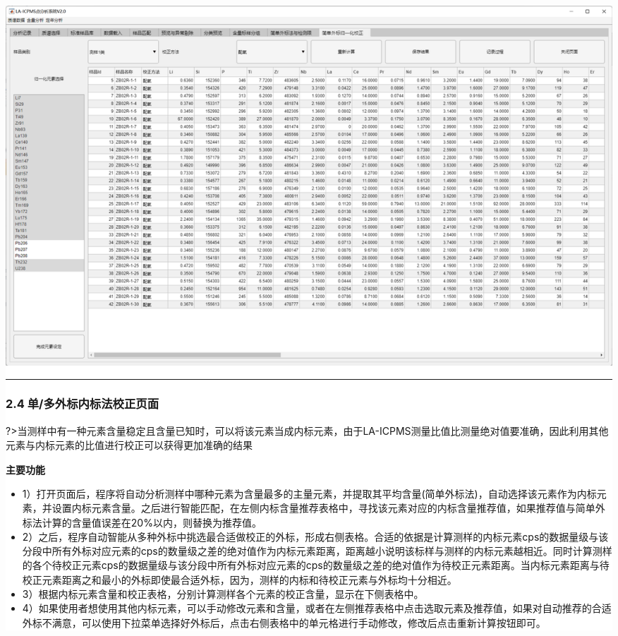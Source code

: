 ![](./img/fig2.3-1.png)

------------

### 2.4 单/多外标内标法校正页面

?>当测样中有一种元素含量稳定且含量已知时，可以将该元素当成内标元素，由于LA-ICPMS测量比值比测量绝对值要准确，因此利用其他元素与内标元素的比值进行校正可以获得更加准确的结果

**主要功能**

- 1）打开页面后，程序将自动分析测样中哪种元素为含量最多的主量元素，并提取其平均含量(简单外标法)，自动选择该元素作为内标元素，并设置内标元素含量。之后进行智能匹配，在左侧内标含量推荐表格中，寻找该元素对应的内标含量推荐值，如果推荐值与简单外标法计算的含量值误差在20%以内，则替换为推荐值。
- 2）之后，程序自动智能从多种外标中挑选最合适做校正的外标，形成右侧表格。合适的依据是计算测样的内标元素cps的数据量级与该分段中所有外标对应元素的cps的数量级之差的绝对值作为内标元素距离，距离越小说明该标样与测样的内标元素越相近。同时计算测样的各个待校正元素cps的数据量级与该分段中所有外标对应元素的cps的数量级之差的绝对值作为待校正元素距离。当内标元素距离与待校正元素距离之和最小的外标即使最合适外标，因为，测样的内标和待校正元素与外标均十分相近。
- 3）根据内标元素含量和校正表格，分别计算测样各个元素的校正含量，显示在下侧表格中。
- 4）如果使用者想使用其他内标元素，可以手动修改元素和含量，或者在左侧推荐表格中点击选取元素及推荐值，如果对自动推荐的合适外标不满意，可以使用下拉菜单选择好外标后，点击右侧表格中的单元格进行手动修改，修改后点击重新计算按钮即可。
